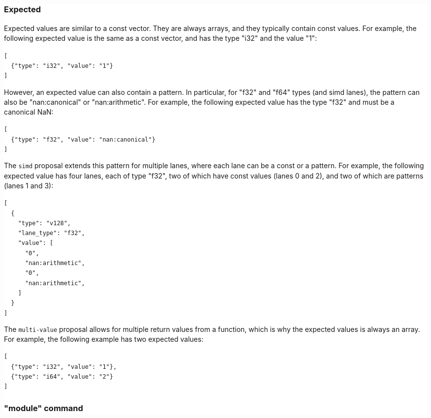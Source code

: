 ### Expected

Expected values are similar to a const vector. They are always arrays, and they
typically contain const values. For example, the following expected value is
the same as a const vector, and has the type "i32" and the value "1":

```
[
  {"type": "i32", "value": "1"}
]
```

However, an expected value can also contain a pattern. In particular, for "f32"
and "f64" types (and simd lanes), the pattern can also be "nan:canonical" or
"nan:arithmetic". For example, the following expected value has the type "f32"
and must be a canonical NaN:

```
[
  {"type": "f32", "value": "nan:canonical"}
]
```

The `simd` proposal extends this pattern for multiple lanes, where each lane
can be a const or a pattern. For example, the following expected value has four
lanes, each of type "f32", two of which have const values (lanes 0 and 2), and
two of which are patterns (lanes 1 and 3):

```
[
  {
    "type": "v128",
    "lane_type": "f32",
    "value": [
      "0",
      "nan:arithmetic",
      "0",
      "nan:arithmetic",
    ]
  }
]
```

The `multi-value` proposal allows for multiple return values from a function,
which is why the expected values is always an array. For example, the following
example has two expected values:

```
[
  {"type": "i32", "value": "1"},
  {"type": "i64", "value": "2"}
]
```

### "module" command
